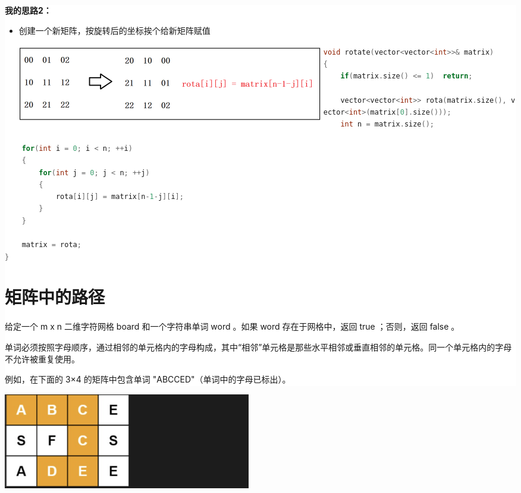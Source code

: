 **我的思路2：**

- 创建一个新矩阵，按旋转后的坐标挨个给新矩阵赋值

  <img align='left' src="img/%E7%AE%97%E6%B3%95%EF%BC%9A%E7%9F%A9%E9%98%B5.img/image-20210512154009528.png" alt="image-20210512154009528" style="zoom:50%;" />

```cpp
void rotate(vector<vector<int>>& matrix) 
{
    if(matrix.size() <= 1)  return;

    vector<vector<int>> rota(matrix.size(), vector<int>(matrix[0].size()));
    int n = matrix.size();

    for(int i = 0; i < n; ++i)
    {
        for(int j = 0; j < n; ++j)
        {
            rota[i][j] = matrix[n-1-j][i];
        }
    }

    matrix = rota;
}
```

# 矩阵中的路径

给定一个 m x n 二维字符网格 board 和一个字符串单词 word 。如果 word 存在于网格中，返回 true ；否则，返回 false 。

单词必须按照字母顺序，通过相邻的单元格内的字母构成，其中“相邻”单元格是那些水平相邻或垂直相邻的单元格。同一个单元格内的字母不允许被重复使用。

 例如，在下面的 3×4 的矩阵中包含单词 "ABCCED"（单词中的字母已标出）。

<img align='left' src="img/%E7%AE%97%E6%B3%95%EF%BC%9A%E7%9F%A9%E9%98%B5.img/image-20210618232041378.png" alt="image-20210618232041378" style="zoom:40%;" />
